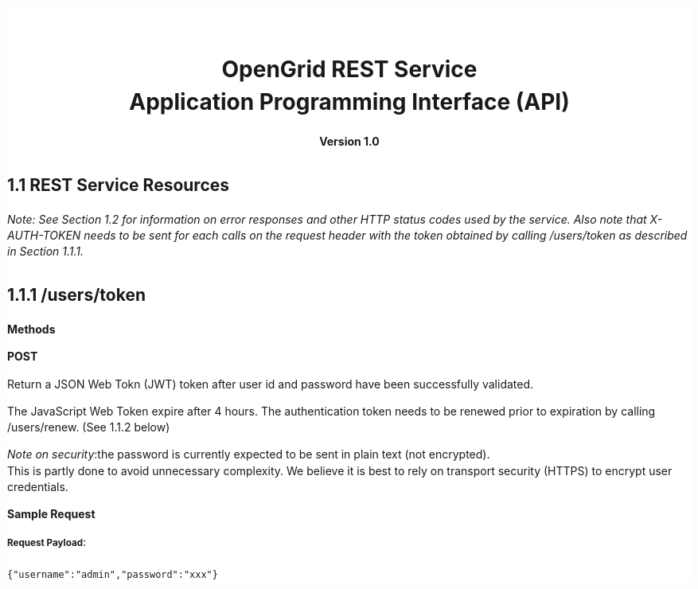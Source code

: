 <br>
<h1 align="center">OpenGrid REST Service <br> Application Programming Interface (API)</h1>
<h4 align="center">Version 1.0</h4>





























## 1.1 REST Service Resources

<p>
<i>Note: See Section 1.2 for information on error responses and other HTTP
status codes used by the service. Also note that X-AUTH-TOKEN needs to
be sent for each calls on the request header with the token obtained by
calling /users/token as described in Section 1.1.1.</i>
</p>

## 1.1.1 /users/token

**Methods**

<p><b>POST</b></p>


<p>Return a JSON Web Tokn (JWT) token after user id and password have been successfully validated.</p>

<p>
The JavaScript Web Token expire after 4 hours. The authentication token needs to be renewed prior to expiration by calling /users/renew. (See 1.1.2 below)
</p>

<p><i>Note on security</i>:the password is currently expected to be sent in plain text (not encrypted).<br> This is partly done to avoid unnecessary complexity. We believe it is best to rely on transport security (HTTPS) to encrypt user credentials.
</p>

<p><b>Sample Request</b></p>
<p><small><b>Request Payload</small></b>:<br>
<code>
{"username":"admin","password":"xxx"}
</code>
</p>
